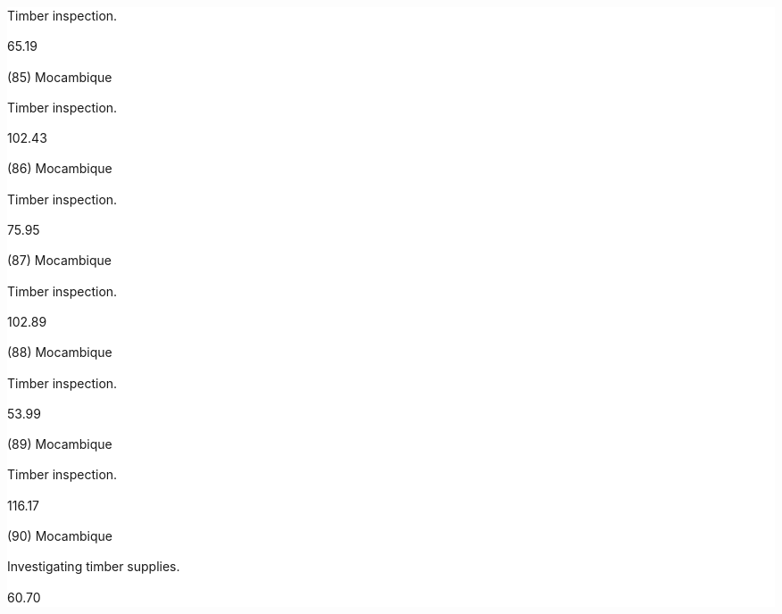 <td><p>Timber inspection.</p></td>

<td><p>65.19</p></td>

</tr>

<tr>

<td><p>(85) Mocambique</p></td>

<td><p>Timber inspection.</p></td>

<td><p>102.43</p></td>

</tr>

<tr>

<td><p>(86) Mocambique</p></td>

<td><p>Timber inspection.</p></td>

<td><p>75.95</p></td>

</tr>

<tr>

<td><p>(87) Mocambique</p></td>

<td><p>Timber inspection.</p></td>

<td><p>102.89</p></td>

</tr>

<tr>

<td><p>(88) Mocambique</p></td>

<td><p>Timber inspection.</p></td>

<td><p>53.99</p></td>

</tr>

<tr>

<td><p>(89) Mocambique</p></td>

<td><p>Timber inspection.</p></td>

<td><p>116.17</p></td>

</tr>

<tr>

<td><p>(90) Mocambique</p></td>

<td><p>Investigating timber supplies.</p></td>

<td><p>60.70</p></td>

</tr>
